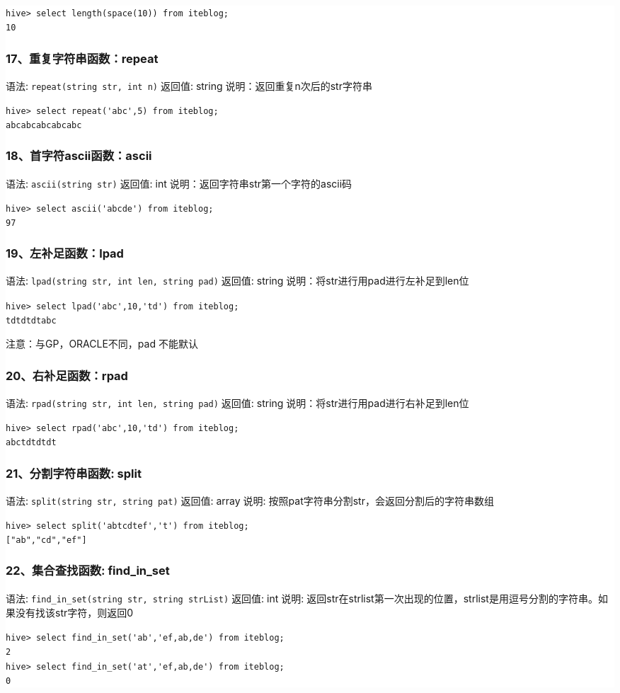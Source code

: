 ```hive
hive> select length(space(10)) from iteblog;
10
```
### 17、重复字符串函数：repeat
语法: `repeat(string str, int n)`
返回值: string
说明：返回重复n次后的str字符串
```hive
hive> select repeat('abc',5) from iteblog;
abcabcabcabcabc
```

### 18、首字符ascii函数：ascii
语法: `ascii(string str)`
返回值: int
说明：返回字符串str第一个字符的ascii码
```hive
hive> select ascii('abcde') from iteblog;
97
```
### 19、左补足函数：lpad
语法: `lpad(string str, int len, string pad)`
返回值: string
说明：将str进行用pad进行左补足到len位
```hive
hive> select lpad('abc',10,'td') from iteblog;
tdtdtdtabc
```
注意：与GP，ORACLE不同，pad 不能默认

### 20、右补足函数：rpad
语法: `rpad(string str, int len, string pad)`
返回值: string
说明：将str进行用pad进行右补足到len位
```hive
hive> select rpad('abc',10,'td') from iteblog;
abctdtdtdt
```
### 21、分割字符串函数: split
语法: `split(string str, string pat)`
返回值: array
说明: 按照pat字符串分割str，会返回分割后的字符串数组
```hive
hive> select split('abtcdtef','t') from iteblog;
["ab","cd","ef"]
```
### 22、集合查找函数: find_in_set
语法: `find_in_set(string str, string strList)`
返回值: int
说明: 返回str在strlist第一次出现的位置，strlist是用逗号分割的字符串。如果没有找该str字符，则返回0
```hive
hive> select find_in_set('ab','ef,ab,de') from iteblog;
2
hive> select find_in_set('at','ef,ab,de') from iteblog;
0
```
